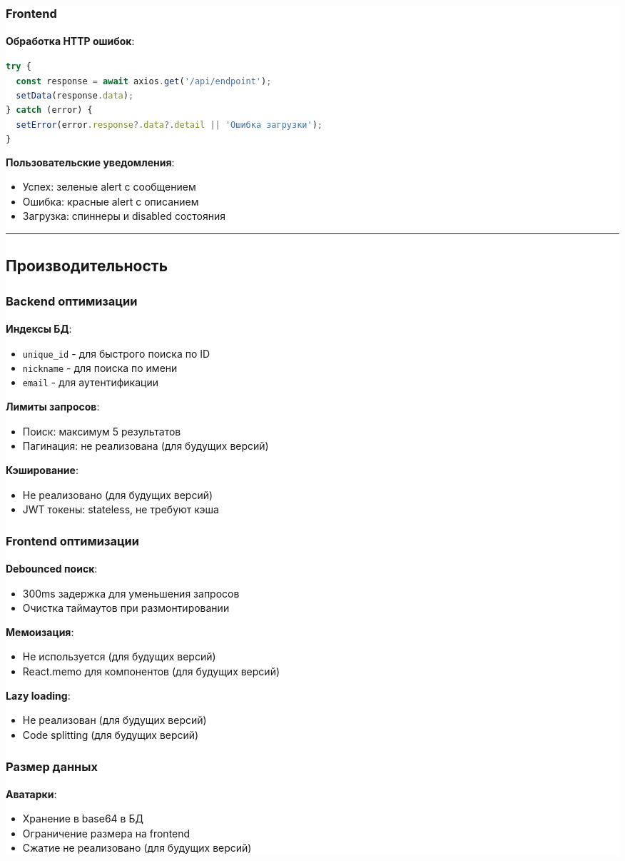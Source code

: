 ### Frontend
**Обработка HTTP ошибок**:
```javascript
try {
  const response = await axios.get('/api/endpoint');
  setData(response.data);
} catch (error) {
  setError(error.response?.data?.detail || 'Ошибка загрузки');
}
```

**Пользовательские уведомления**:
- Успех: зеленые alert с сообщением
- Ошибка: красные alert с описанием
- Загрузка: спиннеры и disabled состояния

---

## Производительность

### Backend оптимизации
**Индексы БД**:
- `unique_id` - для быстрого поиска по ID
- `nickname` - для поиска по имени
- `email` - для аутентификации

**Лимиты запросов**:
- Поиск: максимум 5 результатов
- Пагинация: не реализована (для будущих версий)

**Кэширование**:
- Не реализовано (для будущих версий)
- JWT токены: stateless, не требуют кэша

### Frontend оптимизации
**Debounced поиск**:
- 300ms задержка для уменьшения запросов
- Очистка таймаутов при размонтировании

**Мемоизация**:
- Не используется (для будущих версий)
- React.memo для компонентов (для будущих версий)

**Lazy loading**:
- Не реализован (для будущих версий)
- Code splitting (для будущих версий)

### Размер данных
**Аватарки**:
- Хранение в base64 в БД
- Ограничение размера на frontend
- Сжатие не реализовано (для будущих версий)
